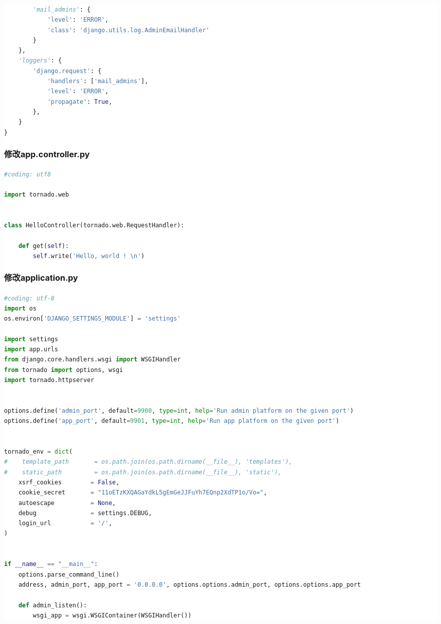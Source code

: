 ```python
        'mail_admins': {
            'level': 'ERROR',
            'class': 'django.utils.log.AdminEmailHandler'
        }
    },
    'loggers': {
        'django.request': {
            'handlers': ['mail_admins'],
            'level': 'ERROR',
            'propagate': True,
        },
    }
}
```

### 修改app.controller.py
```python
#coding: utf8

import tornado.web


class HelloController(tornado.web.RequestHandler):

    def get(self):
        self.write('Hello, world ! \n')
```

### 修改application.py
```python
#coding: utf-8
import os
os.environ['DJANGO_SETTINGS_MODULE'] = 'settings'

import settings
import app.urls
from django.core.handlers.wsgi import WSGIHandler
from tornado import options, wsgi
import tornado.httpserver


options.define('admin_port', default=9900, type=int, help='Run admin platform on the given port')
options.define('app_port', default=9901, type=int, help='Run app platform on the given port')


tornado_env = dict(
#    template_path       = os.path.join(os.path.dirname(__file__), 'templates'),
#    static_path         = os.path.join(os.path.dirname(__file__), 'static'),
    xsrf_cookies        = False,
    cookie_secret       = "11oETzKXQAGaYdkL5gEmGeJJFuYh7EQnp2XdTP1o/Vo=",
    autoescape          = None,
    debug               = settings.DEBUG,
    login_url           = '/',
)


if __name__ == "__main__":
    options.parse_command_line()
    address, admin_port, app_port = '0.0.0.0', options.options.admin_port, options.options.app_port 
    
    def admin_listen():
        wsgi_app = wsgi.WSGIContainer(WSGIHandler())
```
